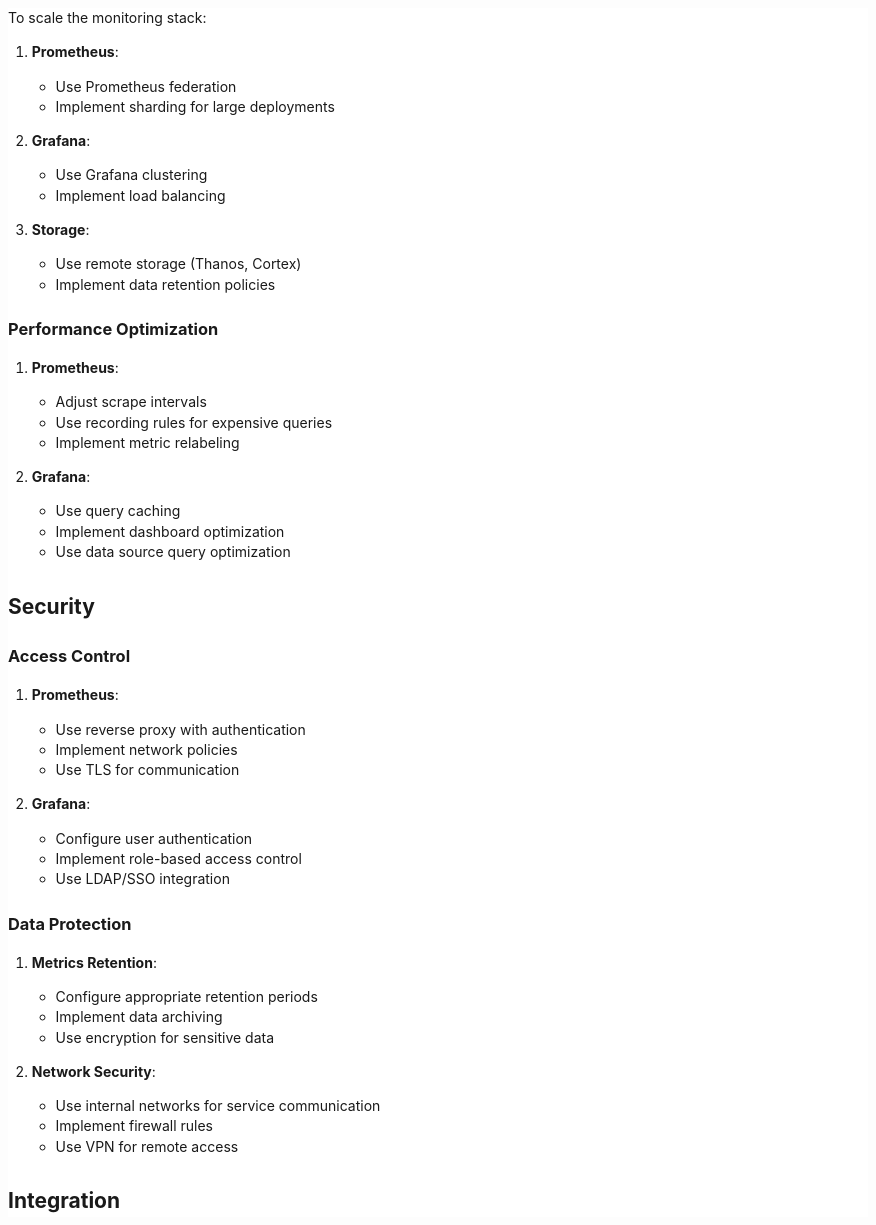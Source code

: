 To scale the monitoring stack:

1. **Prometheus**:
   - Use Prometheus federation
   - Implement sharding for large deployments

2. **Grafana**:
   - Use Grafana clustering
   - Implement load balancing

3. **Storage**:
   - Use remote storage (Thanos, Cortex)
   - Implement data retention policies

### Performance Optimization

1. **Prometheus**:
   - Adjust scrape intervals
   - Use recording rules for expensive queries
   - Implement metric relabeling

2. **Grafana**:
   - Use query caching
   - Implement dashboard optimization
   - Use data source query optimization

## Security

### Access Control

1. **Prometheus**:
   - Use reverse proxy with authentication
   - Implement network policies
   - Use TLS for communication

2. **Grafana**:
   - Configure user authentication
   - Implement role-based access control
   - Use LDAP/SSO integration

### Data Protection

1. **Metrics Retention**:
   - Configure appropriate retention periods
   - Implement data archiving
   - Use encryption for sensitive data

2. **Network Security**:
   - Use internal networks for service communication
   - Implement firewall rules
   - Use VPN for remote access

## Integration
